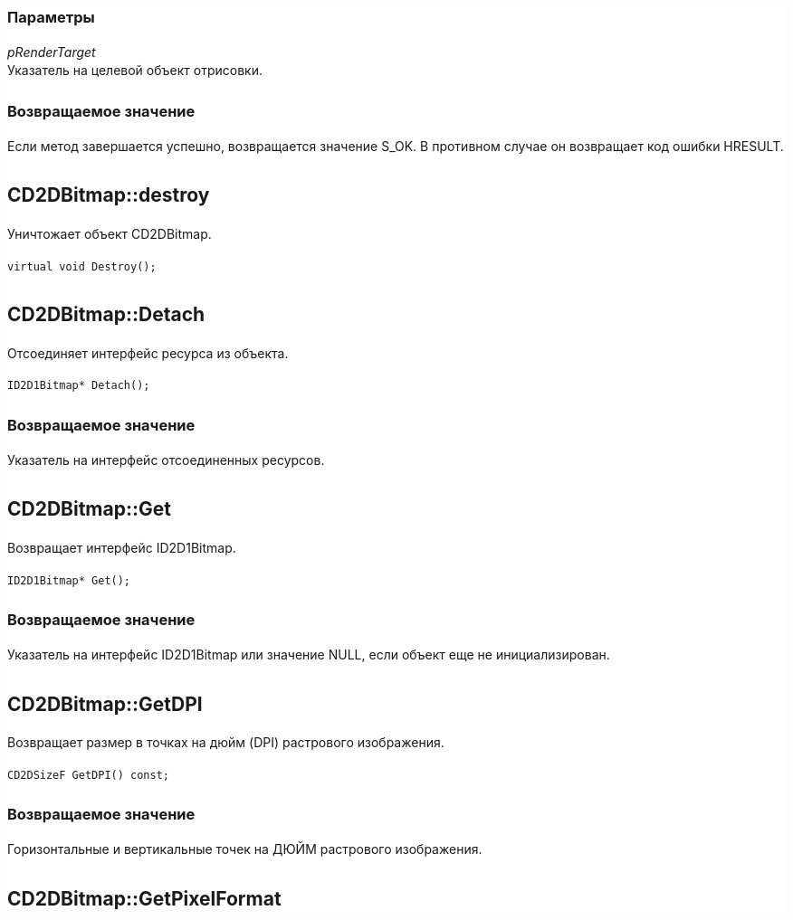 ### <a name="parameters"></a>Параметры

*pRenderTarget*<br/>
Указатель на целевой объект отрисовки.

### <a name="return-value"></a>Возвращаемое значение

Если метод завершается успешно, возвращается значение S_OK. В противном случае он возвращает код ошибки HRESULT.

##  <a name="destroy"></a>  CD2DBitmap::destroy

Уничтожает объект CD2DBitmap.

```
virtual void Destroy();
```

##  <a name="detach"></a>  CD2DBitmap::Detach

Отсоединяет интерфейс ресурса из объекта.

```
ID2D1Bitmap* Detach();
```

### <a name="return-value"></a>Возвращаемое значение

Указатель на интерфейс отсоединенных ресурсов.

##  <a name="get"></a>  CD2DBitmap::Get

Возвращает интерфейс ID2D1Bitmap.

```
ID2D1Bitmap* Get();
```

### <a name="return-value"></a>Возвращаемое значение

Указатель на интерфейс ID2D1Bitmap или значение NULL, если объект еще не инициализирован.

##  <a name="getdpi"></a>  CD2DBitmap::GetDPI

Возвращает размер в точках на дюйм (DPI) растрового изображения.

```
CD2DSizeF GetDPI() const;
```

### <a name="return-value"></a>Возвращаемое значение

Горизонтальные и вертикальные точек на ДЮЙМ растрового изображения.

##  <a name="getpixelformat"></a>  CD2DBitmap::GetPixelFormat
